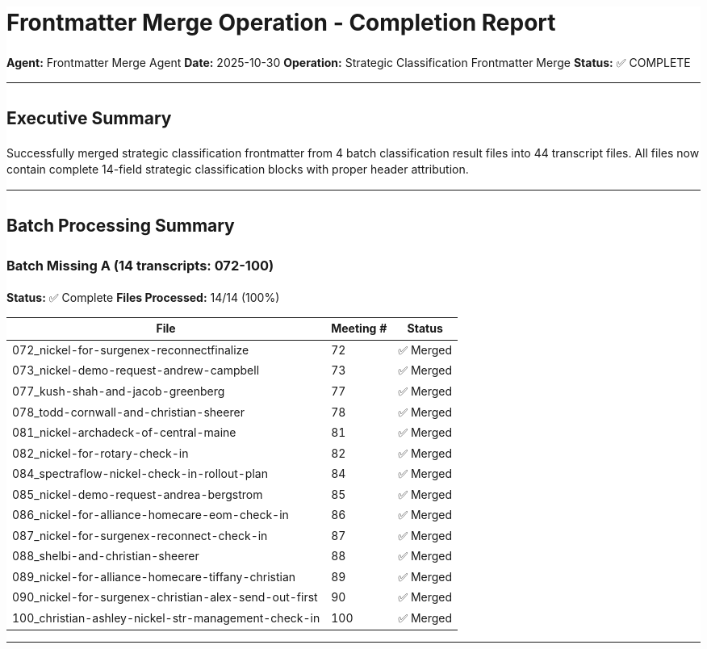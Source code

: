 # Frontmatter Merge Operation - Completion Report

**Agent:** Frontmatter Merge Agent
**Date:** 2025-10-30
**Operation:** Strategic Classification Frontmatter Merge
**Status:** ✅ COMPLETE

---

## Executive Summary

Successfully merged strategic classification frontmatter from 4 batch classification result files into 44 transcript files. All files now contain complete 14-field strategic classification blocks with proper header attribution.

---

## Batch Processing Summary

### Batch Missing A (14 transcripts: 072-100)
**Status:** ✅ Complete
**Files Processed:** 14/14 (100%)

| File | Meeting # | Status |
|------|-----------|--------|
| 072_nickel-for-surgenex-reconnectfinalize | 72 | ✅ Merged |
| 073_nickel-demo-request-andrew-campbell | 73 | ✅ Merged |
| 077_kush-shah-and-jacob-greenberg | 77 | ✅ Merged |
| 078_todd-cornwall-and-christian-sheerer | 78 | ✅ Merged |
| 081_nickel-archadeck-of-central-maine | 81 | ✅ Merged |
| 082_nickel-for-rotary-check-in | 82 | ✅ Merged |
| 084_spectraflow-nickel-check-in-rollout-plan | 84 | ✅ Merged |
| 085_nickel-demo-request-andrea-bergstrom | 85 | ✅ Merged |
| 086_nickel-for-alliance-homecare-eom-check-in | 86 | ✅ Merged |
| 087_nickel-for-surgenex-reconnect-check-in | 87 | ✅ Merged |
| 088_shelbi-and-christian-sheerer | 88 | ✅ Merged |
| 089_nickel-for-alliance-homecare-tiffany-christian | 89 | ✅ Merged |
| 090_nickel-for-surgenex-christian-alex-send-out-first | 90 | ✅ Merged |
| 100_christian-ashley-nickel-str-management-check-in | 100 | ✅ Merged |

---